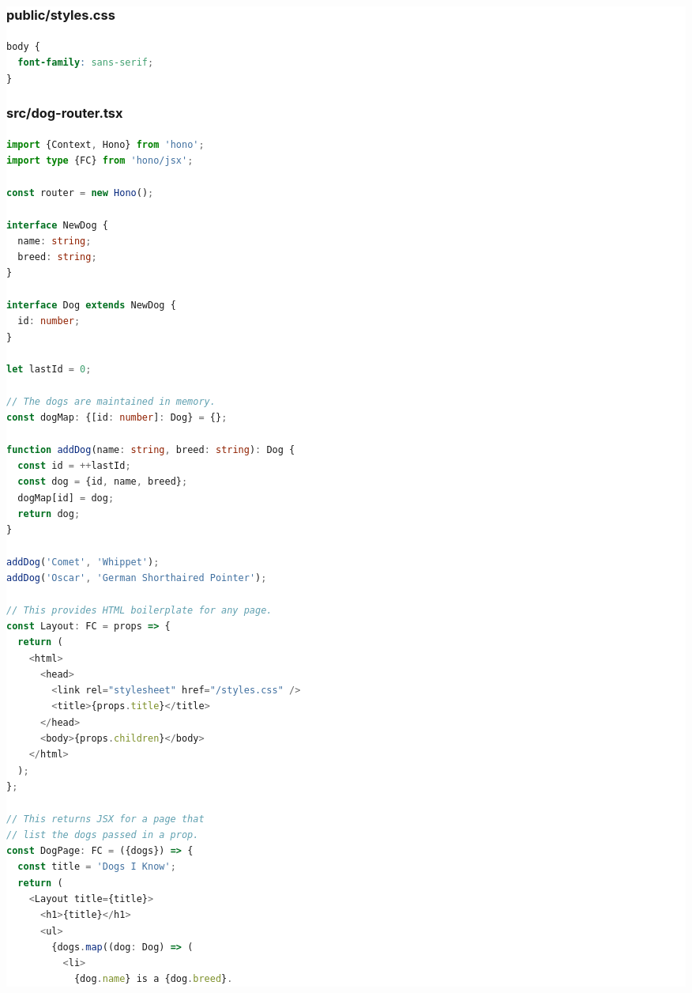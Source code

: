 ### public/styles.css

```css
body {
  font-family: sans-serif;
}
```

### src/dog-router.tsx

```ts
import {Context, Hono} from 'hono';
import type {FC} from 'hono/jsx';

const router = new Hono();

interface NewDog {
  name: string;
  breed: string;
}

interface Dog extends NewDog {
  id: number;
}

let lastId = 0;

// The dogs are maintained in memory.
const dogMap: {[id: number]: Dog} = {};

function addDog(name: string, breed: string): Dog {
  const id = ++lastId;
  const dog = {id, name, breed};
  dogMap[id] = dog;
  return dog;
}

addDog('Comet', 'Whippet');
addDog('Oscar', 'German Shorthaired Pointer');

// This provides HTML boilerplate for any page.
const Layout: FC = props => {
  return (
    <html>
      <head>
        <link rel="stylesheet" href="/styles.css" />
        <title>{props.title}</title>
      </head>
      <body>{props.children}</body>
    </html>
  );
};

// This returns JSX for a page that
// list the dogs passed in a prop.
const DogPage: FC = ({dogs}) => {
  const title = 'Dogs I Know';
  return (
    <Layout title={title}>
      <h1>{title}</h1>
      <ul>
        {dogs.map((dog: Dog) => (
          <li>
            {dog.name} is a {dog.breed}.
```